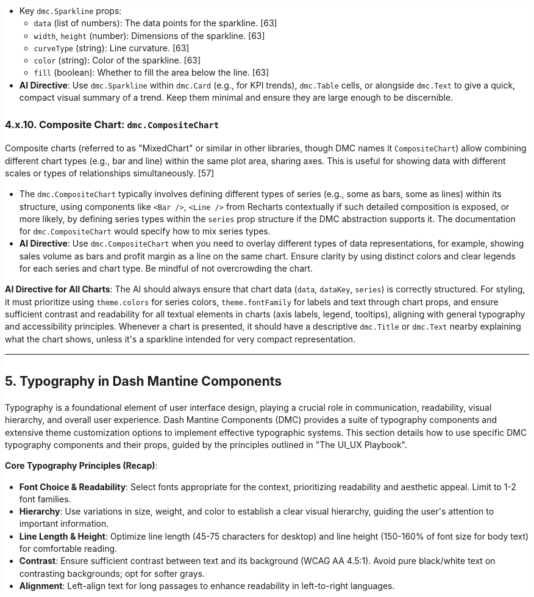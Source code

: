   * Key `dmc.Sparkline` props:
      * `data` (list of numbers): The data points for the sparkline. [63]
      * `width`, `height` (number): Dimensions of the sparkline. [63]
      * `curveType` (string): Line curvature. [63]
      * `color` (string): Color of the sparkline. [63]
      * `fill` (boolean): Whether to fill the area below the line. [63]
  * **AI Directive**: Use `dmc.Sparkline` within `dmc.Card` (e.g., for KPI trends), `dmc.Table` cells, or alongside `dmc.Text` to give a quick, compact visual summary of a trend. Keep them minimal and ensure they are large enough to be discernible.

### **4.x.10. Composite Chart: `dmc.CompositeChart`**

Composite charts (referred to as "MixedChart" or similar in other libraries, though DMC names it `CompositeChart`) allow combining different chart types (e.g., bar and line) within the same plot area, sharing axes. This is useful for showing data with different scales or types of relationships simultaneously. [57]

  * The `dmc.CompositeChart` typically involves defining different types of series (e.g., some as bars, some as lines) within its structure, using components like `<Bar />`, `<Line />` from Recharts contextually if such detailed composition is exposed, or more likely, by defining series types within the `series` prop structure if the DMC abstraction supports it. The documentation for `dmc.CompositeChart` would specify how to mix series types.
  * **AI Directive**: Use `dmc.CompositeChart` when you need to overlay different types of data representations, for example, showing sales volume as bars and profit margin as a line on the same chart. Ensure clarity by using distinct colors and clear legends for each series and chart type. Be mindful of not overcrowding the chart.

**AI Directive for All Charts**: The AI should always ensure that chart data (`data`, `dataKey`, `series`) is correctly structured. For styling, it must prioritize using `theme.colors` for series colors, `theme.fontFamily` for labels and text through chart props, and ensure sufficient contrast and readability for all textual elements in charts (axis labels, legend, tooltips), aligning with general typography and accessibility principles. Whenever a chart is presented, it should have a descriptive `dmc.Title` or `dmc.Text` nearby explaining what the chart shows, unless it's a sparkline intended for very compact representation.

-----

## **5. Typography in Dash Mantine Components**

Typography is a foundational element of user interface design, playing a crucial role in communication, readability, visual hierarchy, and overall user experience. Dash Mantine Components (DMC) provides a suite of typography components and extensive theme customization options to implement effective typographic systems. This section details how to use specific DMC typography components and their props, guided by the principles outlined in "The UI\_UX Playbook".

**Core Typography Principles (Recap)**:

  * **Font Choice & Readability**: Select fonts appropriate for the context, prioritizing readability and aesthetic appeal. Limit to 1-2 font families.
  * **Hierarchy**: Use variations in size, weight, and color to establish a clear visual hierarchy, guiding the user's attention to important information.
  * **Line Length & Height**: Optimize line length (45-75 characters for desktop) and line height (150-160% of font size for body text) for comfortable reading.
  * **Contrast**: Ensure sufficient contrast between text and its background (WCAG AA 4.5:1). Avoid pure black/white text on contrasting backgrounds; opt for softer grays.
  * **Alignment**: Left-align text for long passages to enhance readability in left-to-right languages.
